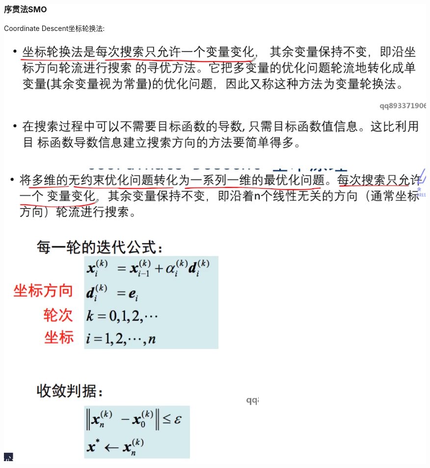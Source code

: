 ### 序贯法SMO

Coordinate Descent坐标轮换法:

![image-20200722223910315](凸优化.assets/image-20200722223910315.png)

![image-20200722223955160](凸优化.assets/image-20200722223955160.png)

![image-20200722224004892](凸优化.assets/image-20200722224004892.png)
